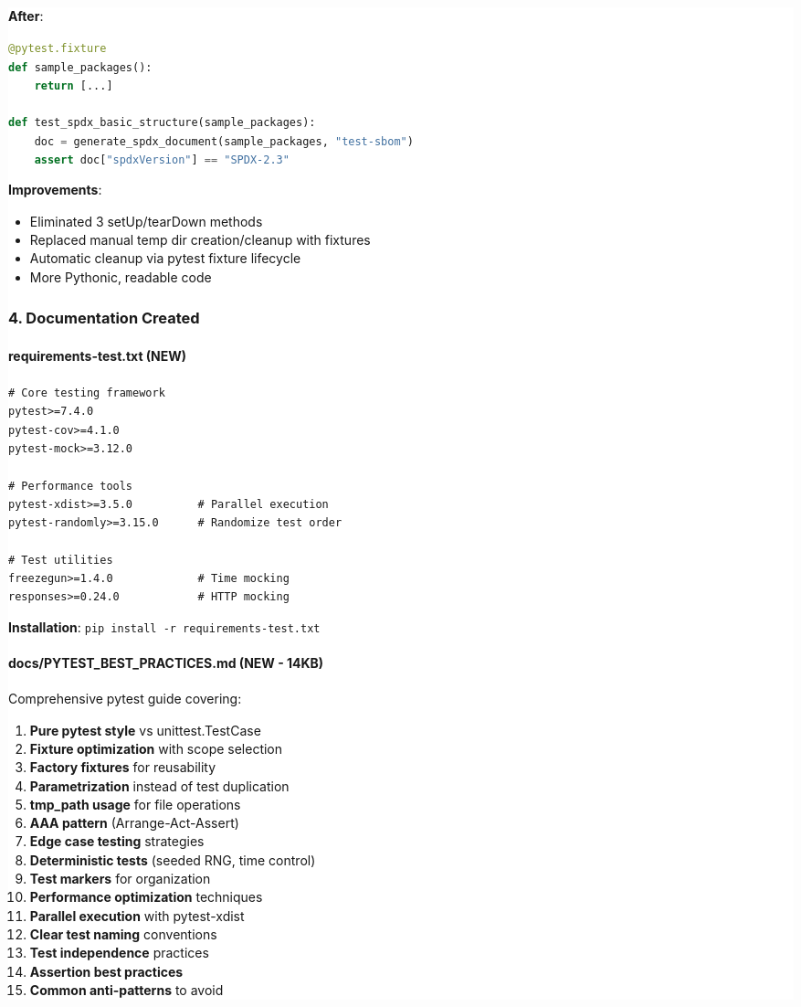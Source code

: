 **After**:
```python
@pytest.fixture
def sample_packages():
    return [...]

def test_spdx_basic_structure(sample_packages):
    doc = generate_spdx_document(sample_packages, "test-sbom")
    assert doc["spdxVersion"] == "SPDX-2.3"
```

**Improvements**:
- Eliminated 3 setUp/tearDown methods
- Replaced manual temp dir creation/cleanup with fixtures
- Automatic cleanup via pytest fixture lifecycle
- More Pythonic, readable code

### 4. Documentation Created

#### requirements-test.txt (NEW)
```txt
# Core testing framework
pytest>=7.4.0
pytest-cov>=4.1.0
pytest-mock>=3.12.0

# Performance tools
pytest-xdist>=3.5.0          # Parallel execution
pytest-randomly>=3.15.0      # Randomize test order

# Test utilities
freezegun>=1.4.0             # Time mocking
responses>=0.24.0            # HTTP mocking
```

**Installation**: `pip install -r requirements-test.txt`

#### docs/PYTEST_BEST_PRACTICES.md (NEW - 14KB)

Comprehensive pytest guide covering:

1. **Pure pytest style** vs unittest.TestCase
2. **Fixture optimization** with scope selection
3. **Factory fixtures** for reusability
4. **Parametrization** instead of test duplication
5. **tmp_path usage** for file operations
6. **AAA pattern** (Arrange-Act-Assert)
7. **Edge case testing** strategies
8. **Deterministic tests** (seeded RNG, time control)
9. **Test markers** for organization
10. **Performance optimization** techniques
11. **Parallel execution** with pytest-xdist
12. **Clear test naming** conventions
13. **Test independence** practices
14. **Assertion best practices**
15. **Common anti-patterns** to avoid
